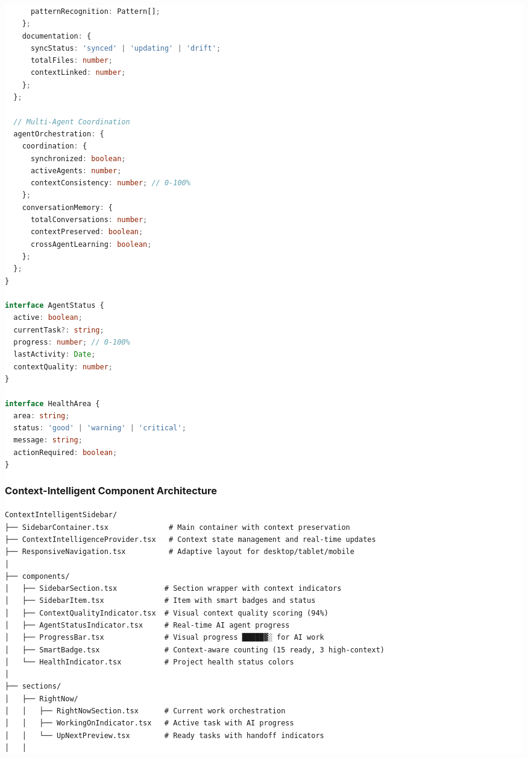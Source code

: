 ```typescript
      patternRecognition: Pattern[];
    };
    documentation: {
      syncStatus: 'synced' | 'updating' | 'drift';
      totalFiles: number;
      contextLinked: number;
    };
  };

  // Multi-Agent Coordination
  agentOrchestration: {
    coordination: {
      synchronized: boolean;
      activeAgents: number;
      contextConsistency: number; // 0-100%
    };
    conversationMemory: {
      totalConversations: number;
      contextPreserved: boolean;
      crossAgentLearning: boolean;
    };
  };
}

interface AgentStatus {
  active: boolean;
  currentTask?: string;
  progress: number; // 0-100%
  lastActivity: Date;
  contextQuality: number;
}

interface HealthArea {
  area: string;
  status: 'good' | 'warning' | 'critical';
  message: string;
  actionRequired: boolean;
}
```

### Context-Intelligent Component Architecture

```
ContextIntelligentSidebar/
├── SidebarContainer.tsx              # Main container with context preservation
├── ContextIntelligenceProvider.tsx   # Context state management and real-time updates
├── ResponsiveNavigation.tsx          # Adaptive layout for desktop/tablet/mobile
│
├── components/
│   ├── SidebarSection.tsx           # Section wrapper with context indicators
│   ├── SidebarItem.tsx              # Item with smart badges and status
│   ├── ContextQualityIndicator.tsx  # Visual context quality scoring (94%)
│   ├── AgentStatusIndicator.tsx     # Real-time AI agent progress
│   ├── ProgressBar.tsx              # Visual progress █████▓░ for AI work
│   ├── SmartBadge.tsx               # Context-aware counting (15 ready, 3 high-context)
│   └── HealthIndicator.tsx          # Project health status colors
│
├── sections/
│   ├── RightNow/
│   │   ├── RightNowSection.tsx      # Current work orchestration
│   │   ├── WorkingOnIndicator.tsx   # Active task with AI progress
│   │   └── UpNextPreview.tsx        # Ready tasks with handoff indicators
│   │
```